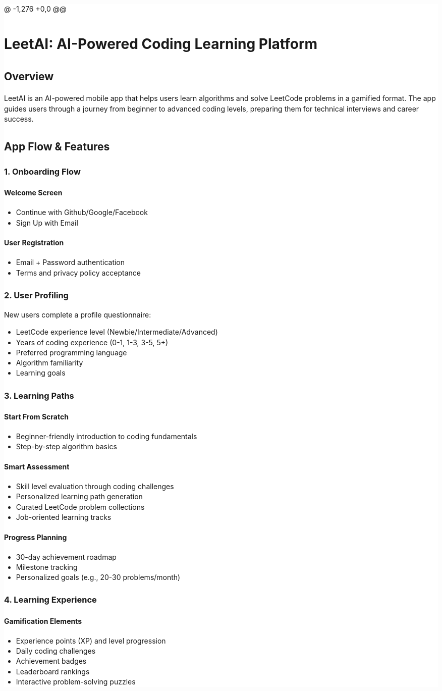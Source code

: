 @ -1,276 +0,0 @@
# LeetAI: AI-Powered Coding Learning Platform

## Overview
LeetAI is an AI-powered mobile app that helps users learn algorithms and solve LeetCode problems in a gamified format. The app guides users through a journey from beginner to advanced coding levels, preparing them for technical interviews and career success.

## App Flow & Features

### 1. Onboarding Flow
#### Welcome Screen
- Continue with Github/Google/Facebook
- Sign Up with Email

#### User Registration
- Email + Password authentication
- Terms and privacy policy acceptance

### 2. User Profiling
New users complete a profile questionnaire:
- LeetCode experience level (Newbie/Intermediate/Advanced)
- Years of coding experience (0-1, 1-3, 3-5, 5+)
- Preferred programming language
- Algorithm familiarity
- Learning goals

### 3. Learning Paths
#### Start From Scratch
- Beginner-friendly introduction to coding fundamentals
- Step-by-step algorithm basics

#### Smart Assessment
- Skill level evaluation through coding challenges
- Personalized learning path generation
- Curated LeetCode problem collections
- Job-oriented learning tracks

#### Progress Planning
- 30-day achievement roadmap
- Milestone tracking
- Personalized goals (e.g., 20-30 problems/month)

### 4. Learning Experience
#### Gamification Elements
- Experience points (XP) and level progression
- Daily coding challenges
- Achievement badges
- Leaderboard rankings
- Interactive problem-solving puzzles
